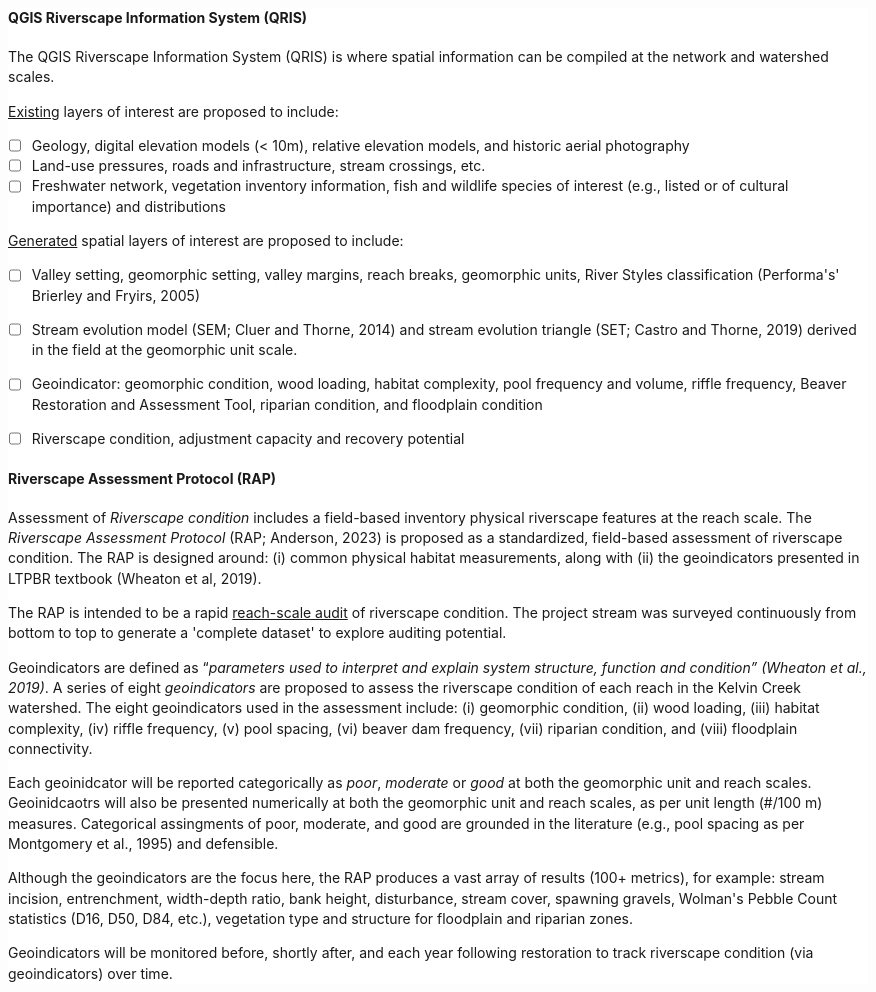 #### 	QGIS Riverscape Information System (QRIS)

The QGIS Riverscape Information System (QRIS) is where spatial information can be compiled at the network and watershed scales. 

<u>Existing</u> layers of interest are proposed to include:

- [ ] Geology, digital elevation models (< 10m), relative elevation models, and historic aerial photography
- [ ] Land-use pressures, roads and infrastructure, stream crossings, etc. 
- [ ] Freshwater network, vegetation inventory information, fish and wildlife species of interest (e.g., listed or of cultural importance) and distributions

<u>Generated</u> spatial layers of interest are proposed to include:

- [ ] Valley setting, geomorphic setting, valley margins, reach breaks, geomorphic units, River Styles classification (Performa's' Brierley and Fryirs, 2005)
- [ ] Stream evolution model (SEM; Cluer and Thorne, 2014) and stream evolution triangle (SET; Castro and Thorne, 2019) derived in the field at the geomorphic unit scale. 
- [ ] Geoindicator: geomorphic condition, wood loading, habitat complexity, pool frequency and volume, riffle frequency, Beaver Restoration and Assessment Tool, riparian condition, and floodplain condition 
- [ ] Riverscape condition, adjustment capacity and recovery potential

 

#### 	Riverscape Assessment Protocol (RAP)

Assessment of *Riverscape condition* includes a field-based inventory physical riverscape features at the reach scale.  The *Riverscape Assessment Protocol* (RAP; Anderson, 2023)  is proposed as a standardized, field-based assessment of riverscape condition. The RAP is designed around: (i) common physical habitat measurements, along with (ii) the geoindicators presented in LTPBR textbook (Wheaton et al, 2019). 

The RAP is intended to be a rapid <u>reach-scale audit</u> of riverscape condition. The project stream was surveyed continuously from bottom to top to generate a 'complete dataset' to explore auditing potential. 

Geoindicators are defined as “*parameters used to interpret and explain system structure, function and condition” (Wheaton et al., 2019)*. A series of eight *geoindicators* are proposed to assess the riverscape condition of each reach in the Kelvin Creek watershed. The eight geoindicators used in the assessment include: (i) geomorphic condition, (ii) wood loading, (iii) habitat complexity, (iv) riffle frequency, (v) pool spacing, (vi) beaver dam frequency, (vii) riparian condition, and (viii) floodplain connectivity.  

Each geoinidcator will be reported categorically as *poor*, *moderate* or *good* at both the geomorphic unit and reach scales. Geoinidcaotrs will also be presented numerically at both the geomorphic unit and reach scales, as per unit length (#/100 m) measures. Categorical assingments of poor, moderate, and good are grounded in the literature (e.g., pool spacing as per Montgomery et al., 1995) and defensible. 

Although the geoindicators are the focus here, the RAP produces a vast array of results (100+ metrics), for example: stream incision, entrenchment, width-depth ratio, bank height, disturbance, stream cover, spawning gravels,  Wolman's Pebble Count statistics (D16, D50, D84, etc.), vegetation type and structure for floodplain and riparian zones. 

Geoindicators will be monitored before, shortly after, and each year following restoration to track riverscape condition (via geoindicators) over time. 
